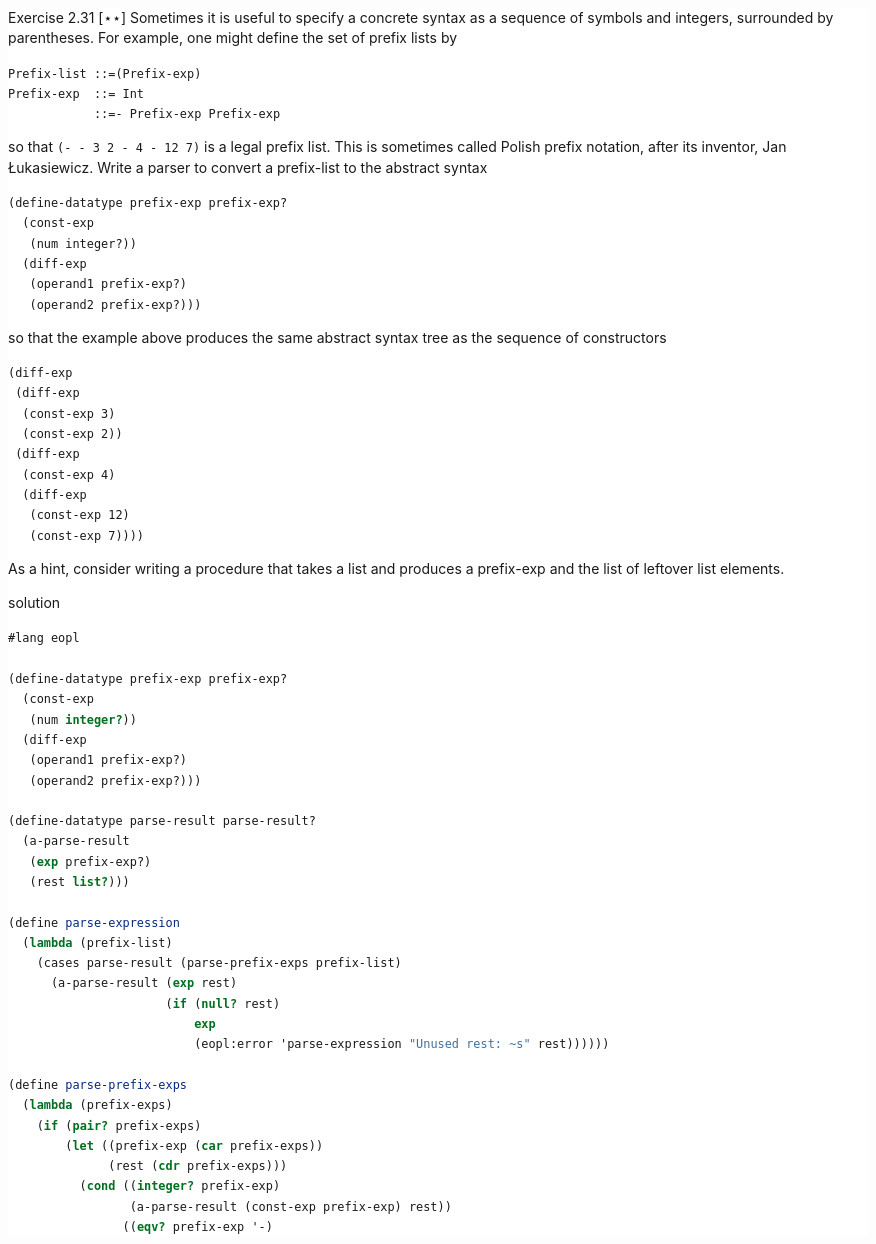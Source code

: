 Exercise 2.31 [⋆⋆] Sometimes it is useful to specify a concrete syntax as a sequence of symbols and integers, surrounded by parentheses. For example, one might define the set of prefix lists by
```
Prefix-list ::=(Prefix-exp)
Prefix-exp  ::= Int
            ::=- Prefix-exp Prefix-exp
```
so that `(- - 3 2 - 4 - 12 7)` is a legal prefix list. This is sometimes called Polish prefix notation, after its inventor, Jan Łukasiewicz. Write a parser to convert a prefix-list to the abstract syntax
```
(define-datatype prefix-exp prefix-exp?
  (const-exp
   (num integer?))
  (diff-exp
   (operand1 prefix-exp?)
   (operand2 prefix-exp?)))
```
so that the example above produces the same abstract syntax tree as the sequence of constructors
```
(diff-exp
 (diff-exp
  (const-exp 3)
  (const-exp 2))
 (diff-exp
  (const-exp 4)
  (diff-exp
   (const-exp 12)
   (const-exp 7))))
```
As a hint, consider writing a procedure that takes a list and produces a prefix-exp and the list of leftover list elements.

solution
```scheme
#lang eopl

(define-datatype prefix-exp prefix-exp?
  (const-exp
   (num integer?))
  (diff-exp
   (operand1 prefix-exp?)
   (operand2 prefix-exp?)))

(define-datatype parse-result parse-result?
  (a-parse-result
   (exp prefix-exp?)
   (rest list?)))

(define parse-expression
  (lambda (prefix-list)
    (cases parse-result (parse-prefix-exps prefix-list)
      (a-parse-result (exp rest)
                      (if (null? rest)
                          exp
                          (eopl:error 'parse-expression "Unused rest: ~s" rest))))))

(define parse-prefix-exps
  (lambda (prefix-exps)
    (if (pair? prefix-exps)
        (let ((prefix-exp (car prefix-exps))
              (rest (cdr prefix-exps)))
          (cond ((integer? prefix-exp)
                 (a-parse-result (const-exp prefix-exp) rest))
                ((eqv? prefix-exp '-)
```